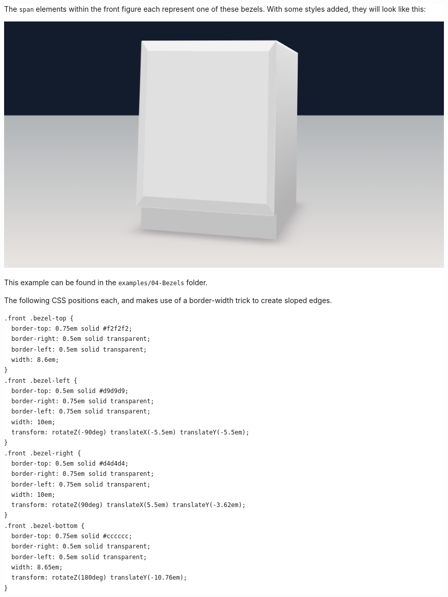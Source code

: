 The `span` elements within the front figure each represent one of these bezels. With some styles added, they will look like this:

![Bezels added to front - examples/04-Bezels/index.html](/images/posts/macplus/04b-Bezels.png)

This example can be found in the `examples/04-Bezels` folder.

The following CSS positions each, and makes use of a border-width trick to create sloped edges.

    .front .bezel-top {
      border-top: 0.75em solid #f2f2f2;
      border-right: 0.5em solid transparent;
      border-left: 0.5em solid transparent;
      width: 8.6em;
    }
    .front .bezel-left {
      border-top: 0.5em solid #d9d9d9;
      border-right: 0.75em solid transparent;
      border-left: 0.75em solid transparent;
      width: 10em;
      transform: rotateZ(-90deg) translateX(-5.5em) translateY(-5.5em);
    }
    .front .bezel-right {
      border-top: 0.5em solid #d4d4d4;
      border-right: 0.75em solid transparent;
      border-left: 0.75em solid transparent;
      width: 10em;
      transform: rotateZ(90deg) translateX(5.5em) translateY(-3.62em);
    }
    .front .bezel-bottom {
      border-top: 0.75em solid #cccccc;
      border-right: 0.5em solid transparent;
      border-left: 0.5em solid transparent;
      width: 8.65em;
      transform: rotateZ(180deg) translateY(-10.76em);
    }
